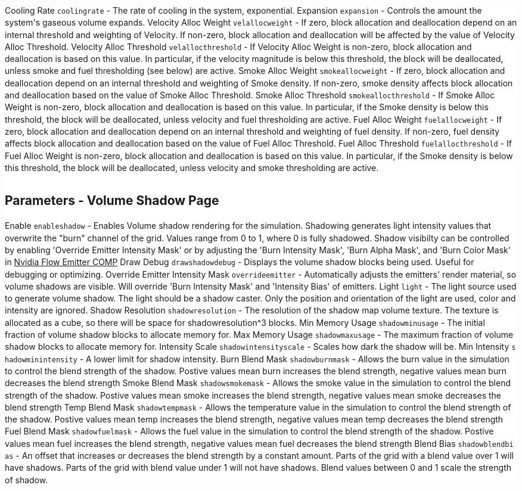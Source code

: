 Cooling Rate `coolingrate` - The rate of cooling in the system, exponential.
Expansion `expansion` - Controls the amount the system's gaseous volume expands.
Velocity Alloc Weight `velallocweight` - If zero, block allocation and deallocation depend on an internal threshold and weighting of Velocity. If non-zero, block allocation and deallocation will be affected by the value of Velocity Alloc Threshold.
Velocity Alloc Threshold `velallocthreshold` - If Velocity Alloc Weight is non-zero, block allocation and deallocation is based on this value. In particular, if the velocity magnitude is below this threshold, the block will be deallocated, unless smoke and fuel thresholding (see below) are active.
Smoke Alloc Weight `smokeallocweight` - If zero, block allocation and deallocation depend on an internal threshold and weighting of Smoke density. If non-zero, smoke density affects block allocation and deallocation based on the value of Smoke Alloc Threshold.
Smoke Alloc Threshold `smokeallocthreshold` - If Smoke Alloc Weight is non-zero, block allocation and deallocation is based on this value. In particular, if the Smoke density is below this threshold, the block will be deallocated, unless velocity and fuel thresholding are active.
Fuel Alloc Weight `fuelallocweight` - If zero, block allocation and deallocation depend on an internal threshold and weighting of fuel density. If non-zero, fuel density affects block allocation and deallocation based on the value of Fuel Alloc Threshold.
Fuel Alloc Threshold `fuelallocthreshold` - If Fuel Alloc Weight is non-zero, block allocation and deallocation is based on this value. In particular, if the Smoke density is below this threshold, the block will be deallocated, unless velocity and smoke thresholding are active.
  

## Parameters - Volume Shadow Page
Enable `enableshadow` - Enables Volume shadow rendering for the simulation. Shadowing generates light intensity values that overwrite the "burn" channel of the grid. Values range from 0 to 1, where 0 is fully shadowed. Shadow visibilty can be controlled by enabling 'Override Emitter Intensity Mask' or by adjusting the 'Burn Intensity Mask', 'Burn Alpha Mask', and 'Burn Color Mask' in [Nvidia Flow Emitter COMP](Nvidia_Flow_Emitter_COMP.html "Nvidia Flow Emitter COMP")
Draw Debug `drawshadowdebug` - Displays the volume shadow blocks being used. Useful for debugging or optimizing.
Override Emitter Intensity Mask `overrideemitter` - Automatically adjusts the emitters' render material, so volume shadows are visible. Will override 'Burn Intensity Mask' and 'Intensity Bias' of emitters.
Light `light` - The light source used to generate volume shadow. The light should be a shadow caster. Only the position and orientation of the light are used, color and intensity are ignored.
Shadow Resolution `shadowresolution` - The resolution of the shadow map volume texture. The texture is allocated as a cube, so there will be space for shadowresolution^3 blocks.
Min Memory Usage `shadowminusage` - The initial fraction of volume shadow blocks to allocate memory for.
Max Memory Usage `shadowmaxusage` - The maximum fraction of volume shadow blocks to allocate memory for.
Intensity Scale `shadowintensityscale` - Scales how dark the shadow will be.
Min Intensity `shadowminintensity` - A lower limit for shadow intensity.
Burn Blend Mask `shadowburnmask` - Allows the burn value in the simulation to control the blend strength of the shadow. Postive values mean burn increases the blend strength, negative values mean burn decreases the blend strength
Smoke Blend Mask `shadowsmokemask` - Allows the smoke value in the simulation to control the blend strength of the shadow. Postive values mean smoke increases the blend strength, negative values mean smoke decreases the blend strength
Temp Blend Mask `shadowtempmask` - Allows the temperature value in the simulation to control the blend strength of the shadow. Postive values mean temp increases the blend strength, negative values mean temp decreases the blend strength
Fuel Blend Mask `shadowfuelmask` - Allows the fuel value in the simulation to control the blend strength of the shadow. Postive values mean fuel increases the blend strength, negative values mean fuel decreases the blend strength
Blend Bias `shadowblendbias` - An offset that increases or decreases the blend strength by a constant amount. Parts of the grid with a blend value over 1 will have shadows. Parts of the grid with blend value under 1 will not have shadows. Blend values between 0 and 1 scale the strength of shadow.
  